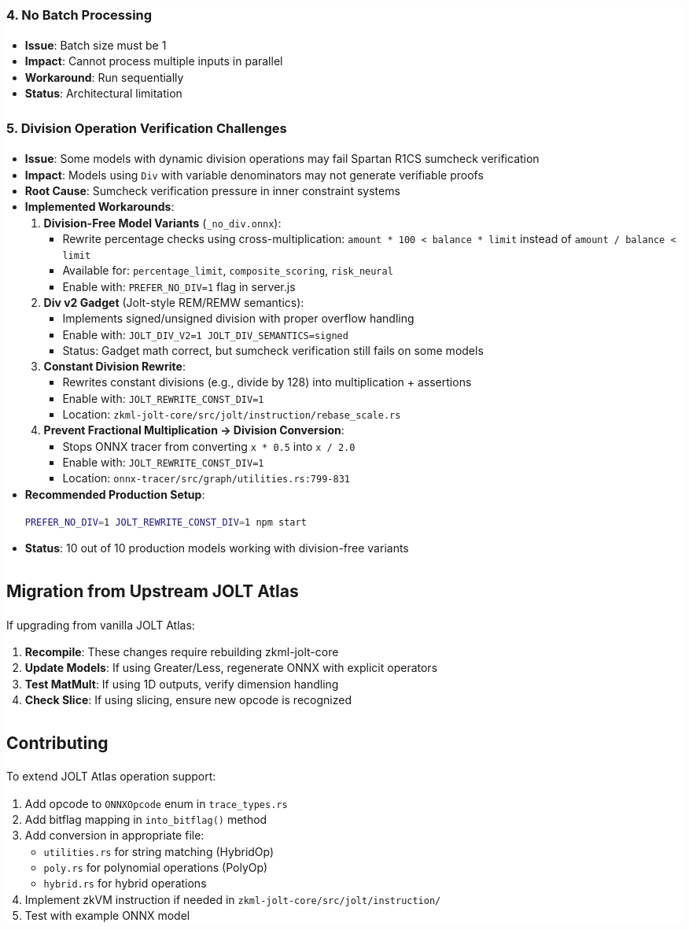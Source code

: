 ### 4. No Batch Processing
- **Issue**: Batch size must be 1
- **Impact**: Cannot process multiple inputs in parallel
- **Workaround**: Run sequentially
- **Status**: Architectural limitation

### 5. Division Operation Verification Challenges
- **Issue**: Some models with dynamic division operations may fail Spartan R1CS sumcheck verification
- **Impact**: Models using `Div` with variable denominators may not generate verifiable proofs
- **Root Cause**: Sumcheck verification pressure in inner constraint systems
- **Implemented Workarounds**:
  1. **Division-Free Model Variants** (`_no_div.onnx`):
     - Rewrite percentage checks using cross-multiplication: `amount * 100 < balance * limit` instead of `amount / balance < limit`
     - Available for: `percentage_limit`, `composite_scoring`, `risk_neural`
     - Enable with: `PREFER_NO_DIV=1` flag in server.js
  2. **Div v2 Gadget** (Jolt-style REM/REMW semantics):
     - Implements signed/unsigned division with proper overflow handling
     - Enable with: `JOLT_DIV_V2=1 JOLT_DIV_SEMANTICS=signed`
     - Status: Gadget math correct, but sumcheck verification still fails on some models
  3. **Constant Division Rewrite**:
     - Rewrites constant divisions (e.g., divide by 128) into multiplication + assertions
     - Enable with: `JOLT_REWRITE_CONST_DIV=1`
     - Location: `zkml-jolt-core/src/jolt/instruction/rebase_scale.rs`
  4. **Prevent Fractional Multiplication → Division Conversion**:
     - Stops ONNX tracer from converting `x * 0.5` into `x / 2.0`
     - Enable with: `JOLT_REWRITE_CONST_DIV=1`
     - Location: `onnx-tracer/src/graph/utilities.rs:799-831`
- **Recommended Production Setup**:
  ```bash
  PREFER_NO_DIV=1 JOLT_REWRITE_CONST_DIV=1 npm start
  ```
- **Status**: 10 out of 10 production models working with division-free variants

## Migration from Upstream JOLT Atlas

If upgrading from vanilla JOLT Atlas:

1. **Recompile**: These changes require rebuilding zkml-jolt-core
2. **Update Models**: If using Greater/Less, regenerate ONNX with explicit operators
3. **Test MatMult**: If using 1D outputs, verify dimension handling
4. **Check Slice**: If using slicing, ensure new opcode is recognized

## Contributing

To extend JOLT Atlas operation support:

1. Add opcode to `ONNXOpcode` enum in `trace_types.rs`
2. Add bitflag mapping in `into_bitflag()` method
3. Add conversion in appropriate file:
   - `utilities.rs` for string matching (HybridOp)
   - `poly.rs` for polynomial operations (PolyOp)
   - `hybrid.rs` for hybrid operations
4. Implement zkVM instruction if needed in `zkml-jolt-core/src/jolt/instruction/`
5. Test with example ONNX model
